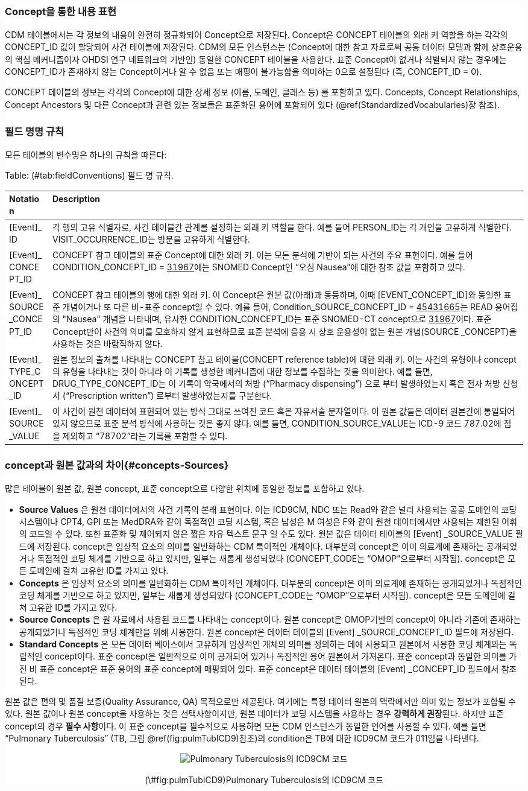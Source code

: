 ### Concept을 통한 내용 표현

CDM 테이블에서는 각 정보의 내용이 완전히 정규화되어 Concept으로 저장된다. Concept은 CONCEPT 테이블의 외래 키 역할을 하는 각각의 CONCEPT_ID 값이 할당되어 사건 테이블에 저장된다. CDM의 모든 인스턴스는 (Concept에 대한 참고 자료로써 공통 데이터 모델과 함께 상호운용의 핵심 메커니즘이자 OHDSI 연구 네트워크의 기반인) 동일한 CONCEPT 테이블을 사용한다. 표준 Concept이 없거나 식별되지 않는 경우에는 CONCEPT_ID가 존재하지 않는 Concept이거나 알 수 없음 또는 매핑이 불가능함을 의미하는 0으로 설정된다 (즉, CONCEPT_ID = 0). 

CONCEPT 테이블의 정보는 각각의 Concept에 대한 상세 정보 (이름, 도메인, 클래스 등) 를 포함하고 있다. Concepts, Concept Relationships, Concept Ancestors 및 다른 Concept과 관련 있는 정보들은 표준화된 용어에 포함되어 있다 (\@ref(StandardizedVocabularies)장 참조).

### 필드 명명 규칙

모든 테이블의 변수명은 하나의 규칙을 따른다:

Table: (\#tab:fieldConventions) 필드 명 규칙.

|Notation|Description|
|:------------------------------|:-------------------------------------------------------|
|[Event]_ID|각 행의 고유 식별자로, 사건 테이블간 관계를 설정하는 외래 키 역할을 한다. 예를 들어 PERSON_ID는 각 개인을 고유하게 식별한다. VISIT_OCCURRENCE_ID는 방문을 고유하게 식별한다.|
|[Event]_CONCEPT_ID|CONCEPT 참고 테이블의 표준 Concept에 대한 외래 키. 이는 모든 분석에 기반이 되는 사건의 주요 표현이다. 예를 들어 CONDITION_CONCEPT_ID = [31967](http://athena.ohdsi.org/search-terms/terms/31967)에는 SNOMED Concept인 “오심 Nausea”에 대한 참조 값을 포함하고 있다.|
|[Event]_SOURCE _CONCEPT_ID|CONCEPT 참고 테이블의 행에 대한 외래 키.  이 Concept은 원본 값(아래)과 동등하며, 이때 [EVENT_CONCEPT_ID]와 동일한 표준 개념이거나 또 다른 비-표준 concept일 수 있다. 예를 들어, Condition_SOURCE_CONCEPT_ID = [45431665](http://athena.ohdsi.org/search-terms/terms/45431665)는 READ 용어집의 "Nausea" 개념을 나타내며, 유사한 CONDITION_CONCEPT_ID는 표준 SNOMED-CT concept으로 [31967](http://athena.ohdsi.org/search-terms/terms/31967)이다. 표준 Concept만이 사건의 의미를 모호하지 않게 표현하므로 표준 분석에 응용 시 상호 운용성이 없는 원본 개념(SOURCE _CONCEPT)을 사용하는 것은 바람직하지 않다.|
|[Event]_TYPE_CONCEPT_ID|원본 정보의 출처를 나타내는 CONCEPT 참고 테이블(CONCEPT reference table)에 대한 외래 키. 이는 사건의 유형이나 concept의 유형을 나타내는 것이 아니라 이 기록를 생성한 메커니즘에 대한 정보를 수집하는 것을 의미한다. 예를 들면, DRUG_TYPE_CONCEPT_ID는 이 기록이 약국에서의 처방 (“Pharmacy dispensing”) 으로 부터 발생하였는지 혹은 전자 처방 신청서 (“Prescription written”) 로부터 발생하였는지를 구분한다.|
|[Event]_SOURCE_VALUE|이 사건이 원천 데이터에 표현되어 있는 방식 그대로 쓰여진 코드 혹은 자유서술 문자열이다. 이 원본 값들은 데이터 원본간에 통일되어 있지 않으므로 표준 분석 방식에 사용하는 것은 좋지 않다. 예를 들면, CONDITION_SOURCE_VALUE는 ICD-9 코드 787.02에 점을 제외하고 “78702”라는 기록를 포함할 수 있다.|

### concept과 원본 값과의 차이{#concepts-Sources}

많은 테이블이 원본 값, 원본 concept, 표준 concept으로 다양한 위치에 동일한 정보를 포함하고 있다.

* **Source Values** 은 원천 데이터에서의 사건 기록의 본래 표현이다. 이는 ICD9CM, NDC 또는 Read와 같은 널리 사용되는 공공 도메인의 코딩 시스템이나 CPT4, GPI 또는 MedDRA와 같이 독점적인 코딩 시스템, 혹은 남성은 M 여성은 F와 같이 원천 데이터에서만 사용되는 제한된 어휘의 코드일 수 있다. 또한 표준화 및 제어되지 않은 짧은 자유 텍스트 문구 일 수도 있다. 원본 값은 데이터 테이블의 [Event] _SOURCE_VALUE 필드에 저장된다. concept은 임상적 요소의 의미를 일반화하는 CDM 특이적인 개체이다. 대부분의 concept은 이미 의료계에 존재하는 공개되었거나 독점적인 코딩 체계를 기반으로 하고 있지만, 일부는 새롭게 생성되었다 (CONCEPT_CODE는 “OMOP”으로부터 시작됨). concept은 모든 도메인에 걸쳐 고유한 ID를 가지고 있다.
* **Concepts** 은 임상적 요소의 의미를 일반화하는 CDM 특이적인 개체이다. 대부분의 concept은 이미 의료계에 존재하는 공개되었거나 독점적인 코딩 체계를 기반으로 하고 있지만, 일부는 새롭게 생성되었다 (CONCEPT_CODE는 “OMOP”으로부터 시작됨). concept은 모든 도메인에 걸쳐 고유한 ID를 가지고 있다.
* **Source Concepts** 은 원 자료에서 사용된 코드를 나타내는 concept이다. 원본 concept은 OMOP기반의 concept이 아니라 기존에 존재하는 공개되었거나 독점적인 코딩 체계만을 위해 사용한다. 원본 concept은 데이터 테이블의 [Event] _SOURCE_CONCEPT_ID 필드에 저장된다.
* **Standard Concepts** 은 모든 데이터 베이스에서 고유하게 임상적인 개체의 의미를 정의하는 데에 사용되고 원본에서 사용한 코딩 체계와는 독립적인 concept이다. 표준 concept은 일반적으로 이미 공개되어 있거나 독점적인 용어 원본에서 가져온다. 표준 concept과 동일한 의미를 가진 비 표준 concept은 표준 용어의 표준 concept에 매핑되어 있다. 표준 concept은 데이터 테이블의 [Event] _CONCEPT_ID 필드에서 참조된다.

원본 값은 편의 및 품질 보증(Quality Assurance, QA) 목적으로만 제공된다. 여기에는 특정 데이터 원본의 맥락에서만 의미 있는 정보가 포함될 수 있다. 원본 값이나 원본 concept을 사용하는 것은 선택사항이지만, 원본 데이터가 코딩 시스템을 사용하는 경우 **강력하게 권장**된다. 하지만 표준 concept의 경우 **필수 사항**이다. 이 표준 concept을 필수적으로 사용하면 모든 CDM 인스턴스가 동일한 언어를 사용할 수 있다. 예를 들면 “Pulmonary Tuberculosis” (TB, 그림 \@ref(fig:pulmTubICD9)참조)의 condition은 TB에 대한 ICD9CM 코드가 011임을 나타낸다. 

<div class="figure" style="text-align: center">
<img src="images/CommonDataModel/pulmTubICD9.png" alt="Pulmonary Tuberculosis의 ICD9CM 코드" width="75%" />
<p class="caption">(\#fig:pulmTubICD9)Pulmonary Tuberculosis의 ICD9CM 코드</p>
</div>


[^cdmWikiUrl1]: https://github.com/OHDSI/CommonDataModel/wiki
[^cdmWikiUrl]: https://github.com/OHDSI/CommonDataModel/wiki
[^athenaCdmUrl]: http://athena.ohdsi.org/
[^atlasCdmUrl]: http://atlas-demo.ohdsi.org